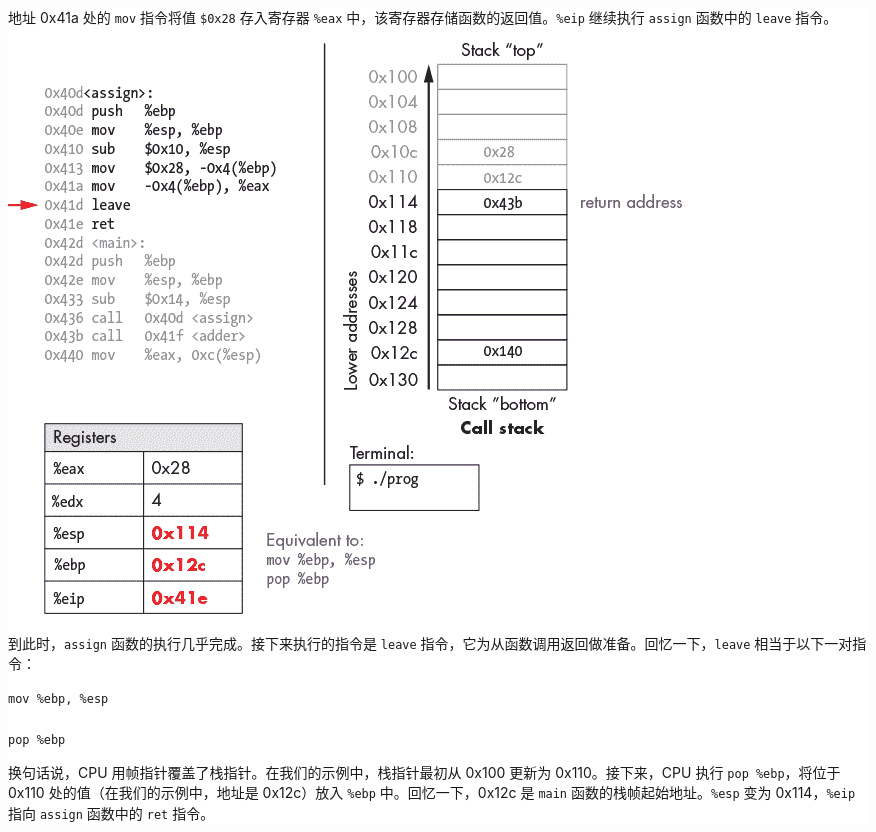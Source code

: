地址 0x41a 处的 `mov` 指令将值 `$0x28` 存入寄存器 `%eax` 中，该寄存器存储函数的返回值。`%eip` 继续执行 `assign` 函数中的 `leave` 指令。

![image](img/f0419-01.jpg)

到此时，`assign` 函数的执行几乎完成。接下来执行的指令是 `leave` 指令，它为从函数调用返回做准备。回忆一下，`leave` 相当于以下一对指令：

```
mov %ebp, %esp

pop %ebp
```

换句话说，CPU 用帧指针覆盖了栈指针。在我们的示例中，栈指针最初从 0x100 更新为 0x110。接下来，CPU 执行 `pop %ebp`，将位于 0x110 处的值（在我们的示例中，地址是 0x12c）放入 `%ebp` 中。回忆一下，0x12c 是 `main` 函数的栈帧起始地址。`%esp` 变为 0x114，`%eip` 指向 `assign` 函数中的 `ret` 指令。
